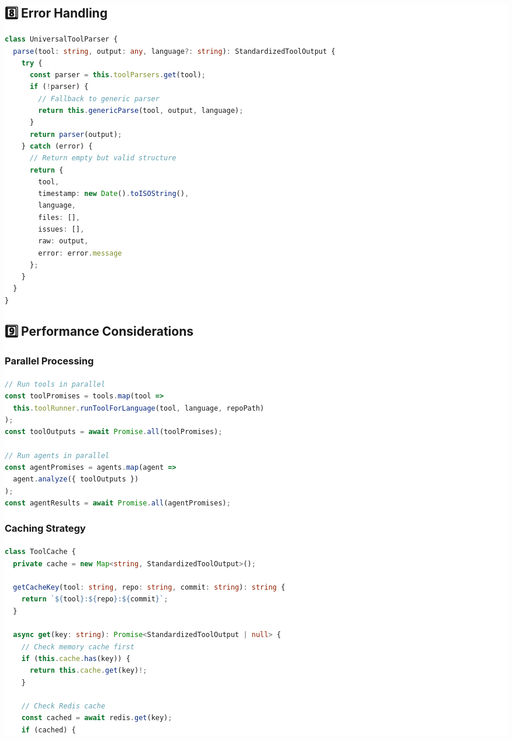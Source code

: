 ## 8️⃣ Error Handling

```typescript
class UniversalToolParser {
  parse(tool: string, output: any, language?: string): StandardizedToolOutput {
    try {
      const parser = this.toolParsers.get(tool);
      if (!parser) {
        // Fallback to generic parser
        return this.genericParse(tool, output, language);
      }
      return parser(output);
    } catch (error) {
      // Return empty but valid structure
      return {
        tool,
        timestamp: new Date().toISOString(),
        language,
        files: [],
        issues: [],
        raw: output,
        error: error.message
      };
    }
  }
}
```

## 9️⃣ Performance Considerations

### Parallel Processing
```typescript
// Run tools in parallel
const toolPromises = tools.map(tool => 
  this.toolRunner.runToolForLanguage(tool, language, repoPath)
);
const toolOutputs = await Promise.all(toolPromises);

// Run agents in parallel
const agentPromises = agents.map(agent => 
  agent.analyze({ toolOutputs })
);
const agentResults = await Promise.all(agentPromises);
```

### Caching Strategy
```typescript
class ToolCache {
  private cache = new Map<string, StandardizedToolOutput>();
  
  getCacheKey(tool: string, repo: string, commit: string): string {
    return `${tool}:${repo}:${commit}`;
  }
  
  async get(key: string): Promise<StandardizedToolOutput | null> {
    // Check memory cache first
    if (this.cache.has(key)) {
      return this.cache.get(key)!;
    }
    
    // Check Redis cache
    const cached = await redis.get(key);
    if (cached) {
```